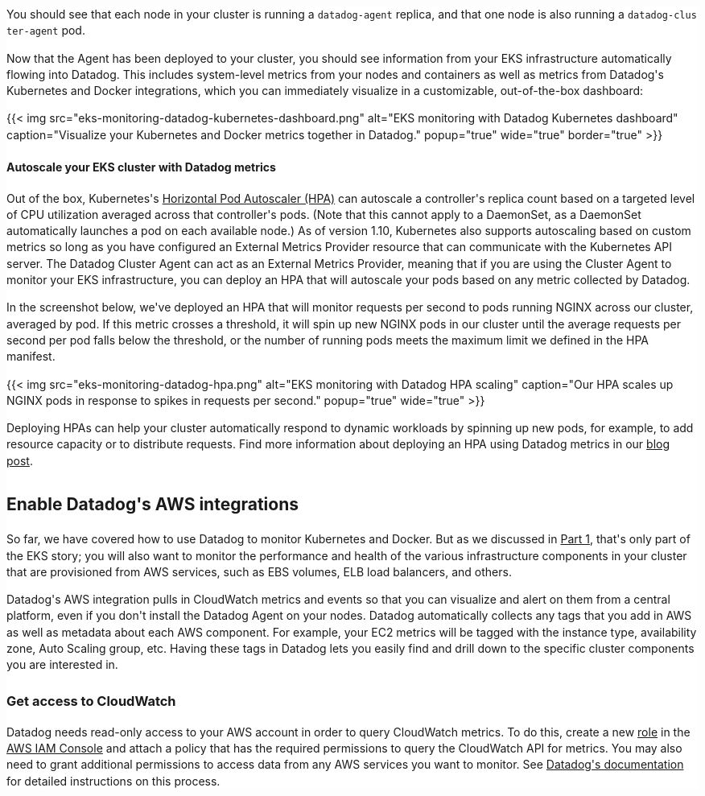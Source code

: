 You should see that each node in your cluster is running a `datadog-agent` replica, and that one node is also running a `datadog-cluster-agent` pod.

Now that the Agent has been deployed to your cluster, you should see information from your EKS infrastructure automatically flowing into Datadog. This includes system-level metrics from your nodes and containers as well as metrics from Datadog's Kubernetes and Docker integrations, which you can immediately visualize in a customizable, out-of-the-box dashboard:

{{< img src="eks-monitoring-datadog-kubernetes-dashboard.png" alt="EKS monitoring with Datadog Kubernetes dashboard" caption="Visualize your Kubernetes and Docker metrics together in Datadog." popup="true" wide="true" border="true" >}}

#### Autoscale your EKS cluster with Datadog metrics

Out of the box, Kubernetes's [Horizontal Pod Autoscaler (HPA)][k8s-hpa] can autoscale a controller's replica count based on a targeted level of CPU utilization averaged across that controller's pods. (Note that this cannot apply to a DaemonSet, as a DaemonSet automatically launches a pod on each available node.) As of version 1.10, Kubernetes also supports autoscaling based on custom metrics so long as you have configured an External Metrics Provider resource that can communicate with the Kubernetes API server. The Datadog Cluster Agent can act as an External Metrics Provider, meaning that if you are using the Cluster Agent to monitor your EKS infrastructure, you can deploy an HPA that will autoscale your pods based on any metric collected by Datadog.

In the screenshot below, we've deployed an HPA that will monitor requests per second to pods running NGINX across our cluster, averaged by pod. If this metric crosses a threshold, it will spin up new NGINX pods in our cluster until the average requests per second per pod falls below the threshold, or the number of running pods meets the maximum limit we defined in the HPA manifest.

{{< img src="eks-monitoring-datadog-hpa.png" alt="EKS monitoring with Datadog HPA scaling" caption="Our HPA scales up NGINX pods in response to spikes in requests per second." popup="true" wide="true" >}}

Deploying HPAs can help your cluster automatically respond to dynamic workloads by spinning up new pods, for example, to add resource capacity or to distribute requests. Find more information about deploying an HPA using Datadog metrics in our [blog post](/blog/autoscale-kubernetes-datadog).

## Enable Datadog's AWS integrations

So far, we have covered how to use Datadog to monitor Kubernetes and Docker. But as we discussed in [Part 1][part-one], that's only part of the EKS story; you will also want to monitor the performance and health of the various infrastructure components in your cluster that are provisioned from AWS services, such as EBS volumes, ELB load balancers, and others.

Datadog's AWS integration pulls in CloudWatch metrics and events so that you can visualize and alert on them from a central platform, even if you don't install the Datadog Agent on your nodes. Datadog automatically collects any tags that you add in AWS as well as metadata about each AWS component. For example, your EC2 metrics will be tagged with the instance type, availability zone, Auto Scaling group, etc. Having these tags in Datadog lets you easily find and drill down to the specific cluster components you are interested in.

### Get access to CloudWatch

Datadog needs read-only access to your AWS account in order to query CloudWatch metrics. To do this, create a new [role][aws-role] in the [AWS IAM Console][aws-iam] and attach a policy that has the required permissions to query the CloudWatch API for metrics. You may also need to grant additional permissions to access data from any AWS services you want to monitor. See [Datadog's documentation][datadog-aws] for detailed instructions on this process.


[part-one]: https://www.datadoghq.com/blog/eks-cluster-metrics
[part-two]: https://www.datadoghq.com/blog/collecting-eks-cluster-metrics
[agent]: https://docs.datadoghq.com/agent/?tab=agentv6
[agent-source]: https://github.com/DataDog/datadog-agent
[auto-docs]: https://docs.datadoghq.com/agent/autodiscovery/?tab=kubernetes
[dd-tags]: https://docs.datadoghq.com/tagging/
[k8s-daemonset]: https://kubernetes.io/docs/concepts/workloads/controllers/daemonset/
[nodeselector]: https://kubernetes.io/docs/concepts/configuration/assign-pod-node/#nodeselector
[cluster-role]: https://kubernetes.io/docs/reference/access-authn-authz/rbac/#role-and-clusterrole
[kube-state-metrics]: https://github.com/kubernetes/kube-state-metrics/tree/master/kubernetes
[k8s-secret]: https://kubernetes.io/docs/concepts/configuration/secret/
[host-map]: https://docs.datadoghq.com/graphing/infrastructure/hostmap/
[docker-image]: https://gallery.ecr.aws/datadog/agent
[dd-k8s]: https://docs.datadoghq.com/integrations/kubernetes/
[dd-docker]: https://docs.datadoghq.com/integrations/docker_daemon/
[log-explorer]: https://app.datadoghq.com/logs
[aws-role]: https://docs.aws.amazon.com/IAM/latest/UserGuide/id_roles.html
[aws-iam]: https://console.aws.amazon.com/iam/home
[datadog-aws]: https://docs.datadoghq.com/integrations/amazon_web_services/#installation
[k8s-hpa]: https://kubernetes.io/docs/tasks/run-application/horizontal-pod-autoscale
[dd-process]: https://docs.datadoghq.com/graphing/infrastructure/process/?tab=kubernetes
[live-processes]: https://app.datadoghq.com/process
[dd-log-integration]: https://docs.datadoghq.com/integrations/#cat-log-collection
[k8s-annotations]: https://kubernetes.io/docs/concepts/overview/working-with-objects/annotations/
[dd-apm]: https://docs.datadoghq.com/tracing/setup
[dogstatsd]: https://docs.datadoghq.com/developers/dogstatsd/
[cm-libraries]: https://docs.datadoghq.com/developers/libraries/#api-and-dogstatsd-client-libraries
[redis-check]: https://docs.datadoghq.com/integrations/redisdb/
[alert-outlier]: https://docs.datadoghq.com/monitors/monitor_types/outlier/
[alert-anomaly]: https://docs.datadoghq.com/monitors/monitor_types/anomaly/
[alert-forecast]: https://docs.datadoghq.com/monitors/monitor_types/forecasts/
[aws-iam-auth]: https://github.com/kubernetes-sigs/aws-iam-authenticator
[service-account]: https://kubernetes.io/docs/tasks/configure-pod-container/configure-service-account/
[cluster-role-binding]: https://kubernetes.io/docs/reference/access-authn-authz/rbac/#rolebinding-and-clusterrolebinding
[dd-agent-manifest]: https://github.com/DataDog/datadog-agent/blob/master/Dockerfiles/manifests/agent.yaml
[dd-api]: https://app.datadoghq.com/account/settings#api
[dd-live-containers]: https://app.datadoghq.com/containers
[k8s-service]: https://kubernetes.io/docs/concepts/services-networking/service/
[temp-variables]: https://docs.datadoghq.com/agent/autodiscovery/?tab=kubernetes#supported-template-variables
[log-integrations]: https://docs.datadoghq.com/integrations/#cat-log-collection
[logs-pipeline]: https://docs.datadoghq.com/logs/processing/pipelines/
[dd-alerts]: https://docs.datadoghq.com/monitors/
[dd-aws-tile]: https://app.datadoghq.com/account/settings#integrations/amazon_web_services
[dca-readme]: https://github.com/DataDog/datadog-agent/blob/master/docs/cluster-agent/README.md
[k8s-deployment-service]: https://kubernetes.io/docs/concepts/services-networking/connect-applications-service/
[integration-tags]: https://docs.datadoghq.com/tagging/assigning_tags/#integration-inheritance
[ec2-tags]: https://docs.aws.amazon.com/AWSEC2/latest/UserGuide/Using_Tags.html
[dd-agent-tagging]: https://github.com/DataDog/datadog-agent/tree/master/Dockerfiles/agent#tagging
[dd-env-variables]: https://docs.datadoghq.com/tagging/assigning_tags/#environment-variables
[docker-redis]: https://hub.docker.com/_/redis/
[k8s-labels]: https://kubernetes.io/docs/concepts/overview/working-with-objects/labels/
[dd-languages]: https://docs.datadoghq.com/tracing/languages/
[k8s-downward]: https://kubernetes.io/docs/tasks/inject-data-application/downward-api-volume-expose-pod-information/#capabilities-of-the-downward-api
[daemonset-docs]: https://docs.datadoghq.com/agent/kubernetes/daemonset_setup/